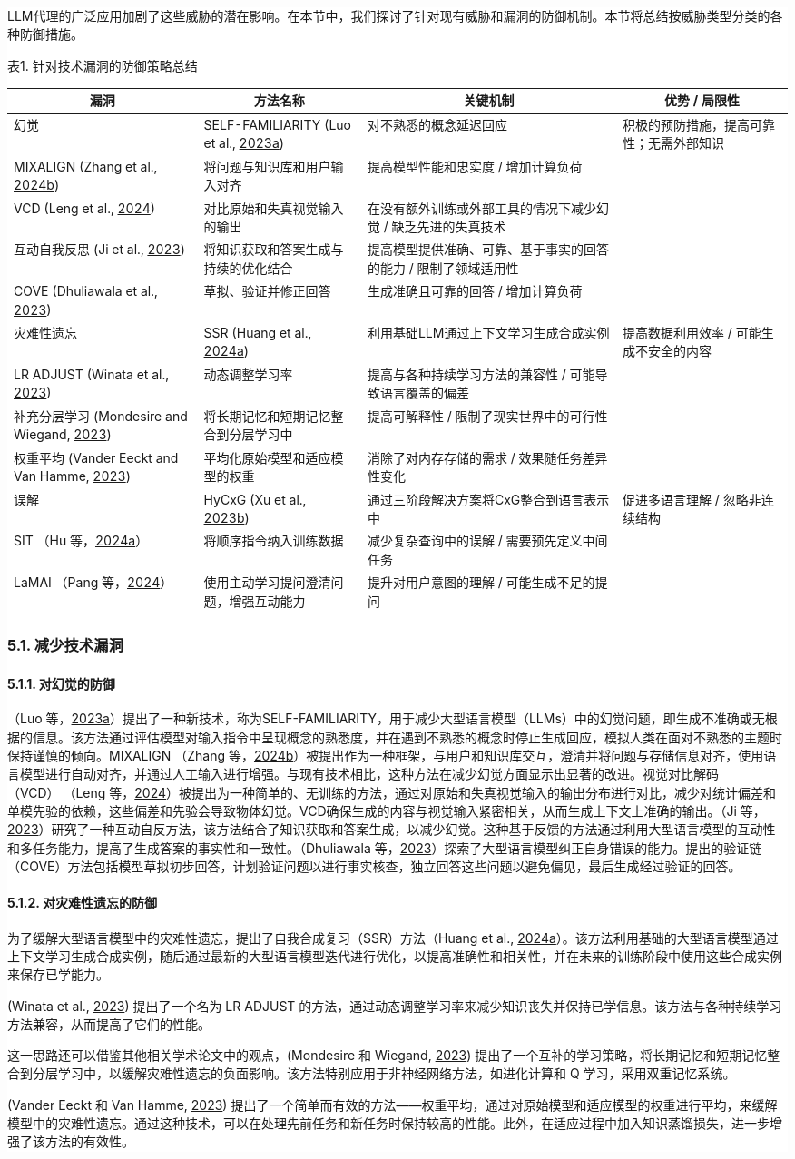 LLM代理的广泛应用加剧了这些威胁的潜在影响。在本节中，我们探讨了针对现有威胁和漏洞的防御机制。本节将总结按威胁类型分类的各种防御措施。

表1\. 针对技术漏洞的防御策略总结

| 漏洞 | 方法名称 | 关键机制 | 优势 / 局限性 |
| --- | --- | --- | --- |
| 幻觉 | SELF-FAMILIARITY (Luo et al., [2023a](https://arxiv.org/html/2407.19354v1#bib.bib61)) | 对不熟悉的概念延迟回应 | 积极的预防措施，提高可靠性；无需外部知识 |
| MIXALIGN (Zhang et al., [2024b](https://arxiv.org/html/2407.19354v1#bib.bib130)) | 将问题与知识库和用户输入对齐 | 提高模型性能和忠实度 / 增加计算负荷 |
| VCD (Leng et al., [2024](https://arxiv.org/html/2407.19354v1#bib.bib52)) | 对比原始和失真视觉输入的输出 | 在没有额外训练或外部工具的情况下减少幻觉 / 缺乏先进的失真技术 |
| 互动自我反思 (Ji et al., [2023](https://arxiv.org/html/2407.19354v1#bib.bib45)) | 将知识获取和答案生成与持续的优化结合 | 提高模型提供准确、可靠、基于事实的回答的能力 / 限制了领域适用性 |
| COVE (Dhuliawala et al., [2023](https://arxiv.org/html/2407.19354v1#bib.bib21)) | 草拟、验证并修正回答 | 生成准确且可靠的回答 / 增加计算负荷 |
| 灾难性遗忘 | SSR (Huang et al., [2024a](https://arxiv.org/html/2407.19354v1#bib.bib38)) | 利用基础LLM通过上下文学习生成合成实例 | 提高数据利用效率 / 可能生成不安全的内容 |
| LR ADJUST (Winata et al., [2023](https://arxiv.org/html/2407.19354v1#bib.bib106)) | 动态调整学习率 | 提高与各种持续学习方法的兼容性 / 可能导致语言覆盖的偏差 |
| 补充分层学习 (Mondesire and Wiegand, [2023](https://arxiv.org/html/2407.19354v1#bib.bib66)) | 将长期记忆和短期记忆整合到分层学习中 | 提高可解释性 / 限制了现实世界中的可行性 |
| 权重平均 (Vander Eeckt and Van Hamme, [2023](https://arxiv.org/html/2407.19354v1#bib.bib91)) | 平均化原始模型和适应模型的权重 | 消除了对内存存储的需求 / 效果随任务差异性变化 |
| 误解 | HyCxG (Xu et al., [2023b](https://arxiv.org/html/2407.19354v1#bib.bib112)) | 通过三阶段解决方案将CxG整合到语言表示中 | 促进多语言理解 / 忽略非连续结构 |
| SIT （Hu 等，[2024a](https://arxiv.org/html/2407.19354v1#bib.bib37)） | 将顺序指令纳入训练数据 | 减少复杂查询中的误解 / 需要预先定义中间任务 |
| LaMAI （Pang 等，[2024](https://arxiv.org/html/2407.19354v1#bib.bib70)） | 使用主动学习提问澄清问题，增强互动能力 | 提升对用户意图的理解 / 可能生成不足的提问 |

### 5.1\. 减少技术漏洞

#### 5.1.1\. 对幻觉的防御

（Luo 等，[2023a](https://arxiv.org/html/2407.19354v1#bib.bib61)）提出了一种新技术，称为SELF-FAMILIARITY，用于减少大型语言模型（LLMs）中的幻觉问题，即生成不准确或无根据的信息。该方法通过评估模型对输入指令中呈现概念的熟悉度，并在遇到不熟悉的概念时停止生成回应，模拟人类在面对不熟悉的主题时保持谨慎的倾向。MIXALIGN （Zhang 等，[2024b](https://arxiv.org/html/2407.19354v1#bib.bib130)）被提出作为一种框架，与用户和知识库交互，澄清并将问题与存储信息对齐，使用语言模型进行自动对齐，并通过人工输入进行增强。与现有技术相比，这种方法在减少幻觉方面显示出显著的改进。视觉对比解码（VCD） （Leng 等，[2024](https://arxiv.org/html/2407.19354v1#bib.bib52)）被提出为一种简单的、无训练的方法，通过对原始和失真视觉输入的输出分布进行对比，减少对统计偏差和单模先验的依赖，这些偏差和先验会导致物体幻觉。VCD确保生成的内容与视觉输入紧密相关，从而生成上下文上准确的输出。（Ji 等，[2023](https://arxiv.org/html/2407.19354v1#bib.bib45)）研究了一种互动自反方法，该方法结合了知识获取和答案生成，以减少幻觉。这种基于反馈的方法通过利用大型语言模型的互动性和多任务能力，提高了生成答案的事实性和一致性。（Dhuliawala 等，[2023](https://arxiv.org/html/2407.19354v1#bib.bib21)）探索了大型语言模型纠正自身错误的能力。提出的验证链（COVE）方法包括模型草拟初步回答，计划验证问题以进行事实核查，独立回答这些问题以避免偏见，最后生成经过验证的回答。

#### 5.1.2\. 对灾难性遗忘的防御

为了缓解大型语言模型中的灾难性遗忘，提出了自我合成复习（SSR）方法（Huang et al., [2024a](https://arxiv.org/html/2407.19354v1#bib.bib38)）。该方法利用基础的大型语言模型通过上下文学习生成合成实例，随后通过最新的大型语言模型迭代进行优化，以提高准确性和相关性，并在未来的训练阶段中使用这些合成实例来保存已学能力。

(Winata et al., [2023](https://arxiv.org/html/2407.19354v1#bib.bib106)) 提出了一个名为 LR ADJUST 的方法，通过动态调整学习率来减少知识丧失并保持已学信息。该方法与各种持续学习方法兼容，从而提高了它们的性能。

这一思路还可以借鉴其他相关学术论文中的观点，(Mondesire 和 Wiegand, [2023](https://arxiv.org/html/2407.19354v1#bib.bib66)) 提出了一个互补的学习策略，将长期记忆和短期记忆整合到分层学习中，以缓解灾难性遗忘的负面影响。该方法特别应用于非神经网络方法，如进化计算和 Q 学习，采用双重记忆系统。

(Vander Eeckt 和 Van Hamme, [2023](https://arxiv.org/html/2407.19354v1#bib.bib91)) 提出了一个简单而有效的方法——权重平均，通过对原始模型和适应模型的权重进行平均，来缓解模型中的灾难性遗忘。通过这种技术，可以在处理先前任务和新任务时保持较高的性能。此外，在适应过程中加入知识蒸馏损失，进一步增强了该方法的有效性。
